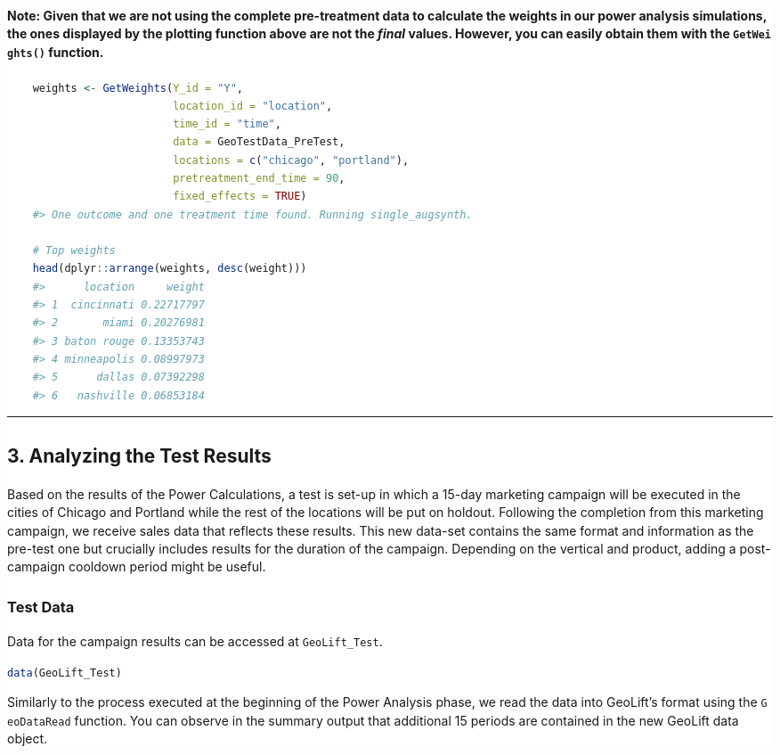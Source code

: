 #### **Note:** Given that we are not using the complete pre-treatment data to calculate the weights in our power analysis simulations, the ones displayed by the plotting function above are not the *final* values. However, you can easily obtain them with the `GetWeights()` function.

```r
    weights <- GetWeights(Y_id = "Y",
                          location_id = "location",
                          time_id = "time",
                          data = GeoTestData_PreTest,
                          locations = c("chicago", "portland"),
                          pretreatment_end_time = 90,
                          fixed_effects = TRUE)
    #> One outcome and one treatment time found. Running single_augsynth.

    # Top weights
    head(dplyr::arrange(weights, desc(weight)))
    #>      location     weight
    #> 1  cincinnati 0.22717797
    #> 2       miami 0.20276981
    #> 3 baton rouge 0.13353743
    #> 4 minneapolis 0.08997973
    #> 5      dallas 0.07392298
    #> 6   nashville 0.06853184
```

---

## 3. Analyzing the Test Results

Based on the results of the Power Calculations, a test is set-up in
which a 15-day marketing campaign will be executed in the cities of
Chicago and Portland while the rest of the locations will be put on
holdout. Following the completion from this marketing campaign, we
receive sales data that reflects these results. This new data-set
contains the same format and information as the pre-test one but
crucially includes results for the duration of the campaign. Depending
on the vertical and product, adding a post-campaign cooldown period
might be useful.

### Test Data

Data for the campaign results can be accessed at `GeoLift_Test`.

``` r
data(GeoLift_Test)
```

Similarly to the process executed at the beginning of the Power Analysis
phase, we read the data into GeoLift’s format using the `GeoDataRead`
function. You can observe in the summary output that additional 15
periods are contained in the new GeoLift data object.
